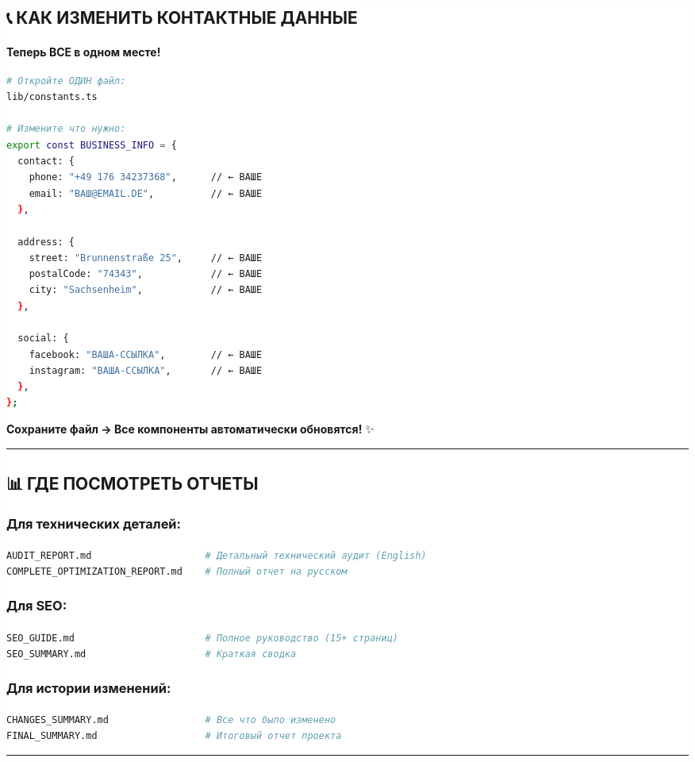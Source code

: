 
## 📞 КАК ИЗМЕНИТЬ КОНТАКТНЫЕ ДАННЫЕ

**Теперь ВСЕ в одном месте!**

```bash
# Откройте ОДИН файл:
lib/constants.ts

# Измените что нужно:
export const BUSINESS_INFO = {
  contact: {
    phone: "+49 176 34237368",      // ← ВАШЕ
    email: "ВАШ@EMAIL.DE",          // ← ВАШЕ
  },

  address: {
    street: "Brunnenstraße 25",     // ← ВАШЕ
    postalCode: "74343",            // ← ВАШЕ
    city: "Sachsenheim",            // ← ВАШЕ
  },

  social: {
    facebook: "ВАША-ССЫЛКА",        // ← ВАШЕ
    instagram: "ВАША-ССЫЛКА",       // ← ВАШЕ
  },
};
```

**Сохраните файл → Все компоненты автоматически обновятся!** ✨

---

## 📊 ГДЕ ПОСМОТРЕТЬ ОТЧЕТЫ

### Для технических деталей:
```bash
AUDIT_REPORT.md                    # Детальный технический аудит (English)
COMPLETE_OPTIMIZATION_REPORT.md    # Полный отчет на русском
```

### Для SEO:
```bash
SEO_GUIDE.md                       # Полное руководство (15+ страниц)
SEO_SUMMARY.md                     # Краткая сводка
```

### Для истории изменений:
```bash
CHANGES_SUMMARY.md                 # Все что было изменено
FINAL_SUMMARY.md                   # Итоговый отчет проекта
```

---